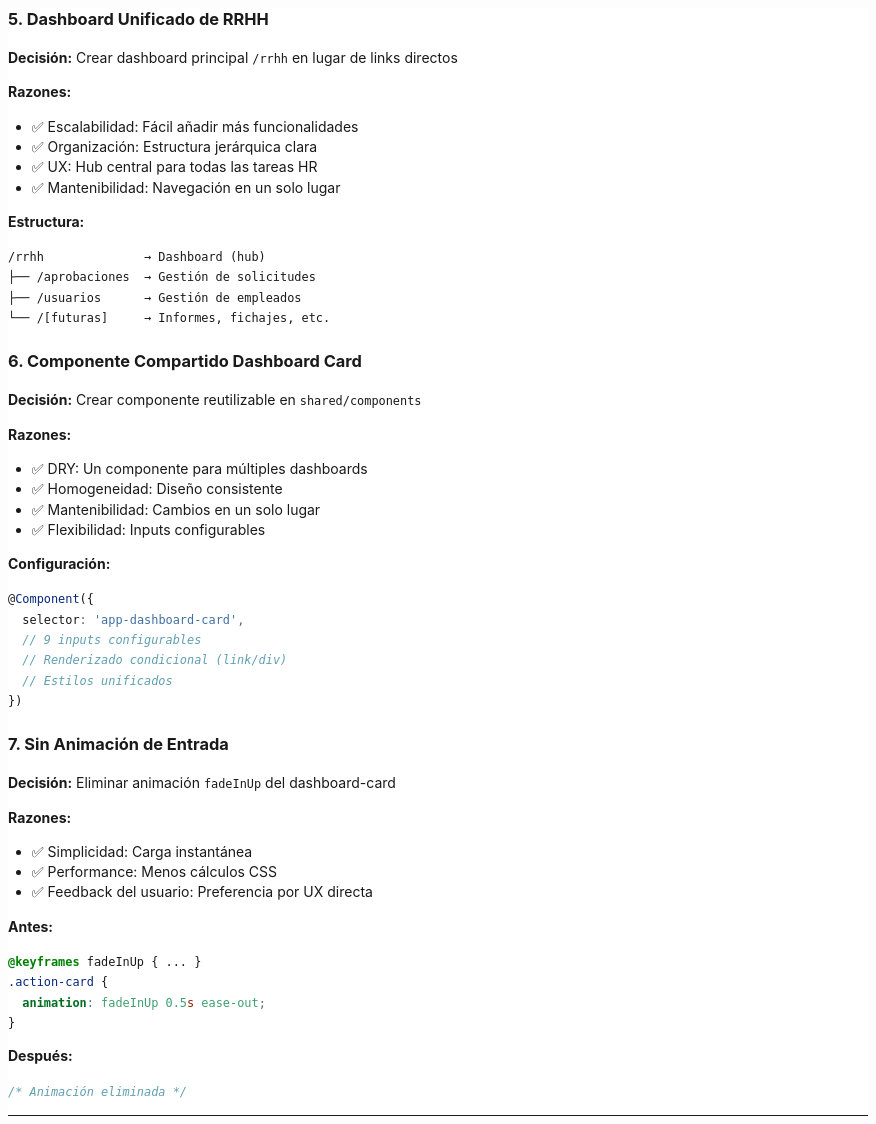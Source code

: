 ### 5. Dashboard Unificado de RRHH

**Decisión:** Crear dashboard principal `/rrhh` en lugar de links directos

**Razones:**
- ✅ Escalabilidad: Fácil añadir más funcionalidades
- ✅ Organización: Estructura jerárquica clara
- ✅ UX: Hub central para todas las tareas HR
- ✅ Mantenibilidad: Navegación en un solo lugar

**Estructura:**
```
/rrhh              → Dashboard (hub)
├── /aprobaciones  → Gestión de solicitudes
├── /usuarios      → Gestión de empleados
└── /[futuras]     → Informes, fichajes, etc.
```

### 6. Componente Compartido Dashboard Card

**Decisión:** Crear componente reutilizable en `shared/components`

**Razones:**
- ✅ DRY: Un componente para múltiples dashboards
- ✅ Homogeneidad: Diseño consistente
- ✅ Mantenibilidad: Cambios en un solo lugar
- ✅ Flexibilidad: Inputs configurables

**Configuración:**
```typescript
@Component({
  selector: 'app-dashboard-card',
  // 9 inputs configurables
  // Renderizado condicional (link/div)
  // Estilos unificados
})
```

### 7. Sin Animación de Entrada

**Decisión:** Eliminar animación `fadeInUp` del dashboard-card

**Razones:**
- ✅ Simplicidad: Carga instantánea
- ✅ Performance: Menos cálculos CSS
- ✅ Feedback del usuario: Preferencia por UX directa

**Antes:**
```css
@keyframes fadeInUp { ... }
.action-card {
  animation: fadeInUp 0.5s ease-out;
}
```

**Después:**
```css
/* Animación eliminada */
```

---